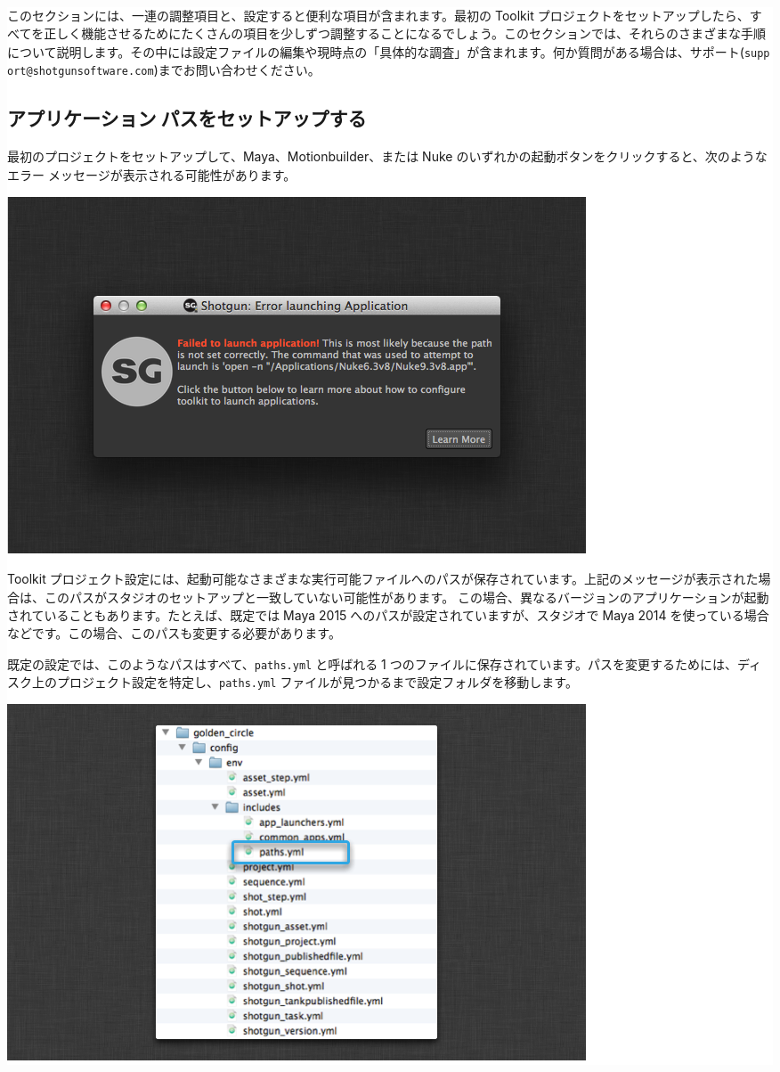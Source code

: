 このセクションには、一連の調整項目と、設定すると便利な項目が含まれます。最初の Toolkit プロジェクトをセットアップしたら、すべてを正しく機能させるためにたくさんの項目を少しずつ調整することになるでしょう。このセクションでは、それらのさまざまな手順について説明します。その中には設定ファイルの編集や現時点の「具体的な調査」が含まれます。何か質問がある場合は、サポート(`support@shotgunsoftware.com`)までお問い合わせください。

## アプリケーション パスをセットアップする

最初のプロジェクトをセットアップして、Maya、Motionbuilder、または Nuke のいずれかの起動ボタンをクリックすると、次のようなエラー メッセージが表示される可能性があります。

![](images/Beyond-your-first-project/failed_to_launch.png)

Toolkit プロジェクト設定には、起動可能なさまざまな実行可能ファイルへのパスが保存されています。上記のメッセージが表示された場合は、このパスがスタジオのセットアップと一致していない可能性があります。
 この場合、異なるバージョンのアプリケーションが起動されていることもあります。たとえば、既定では Maya 2015 へのパスが設定されていますが、スタジオで Maya 2014 を使っている場合などです。この場合、このパスも変更する必要があります。

既定の設定では、このようなパスはすべて、`paths.yml` と呼ばれる 1 つのファイルに保存されています。パスを変更するためには、ディスク上のプロジェクト設定を特定し、`paths.yml` ファイルが見つかるまで設定フォルダを移動します。

![](images/Beyond-your-first-project/paths_config.png)
